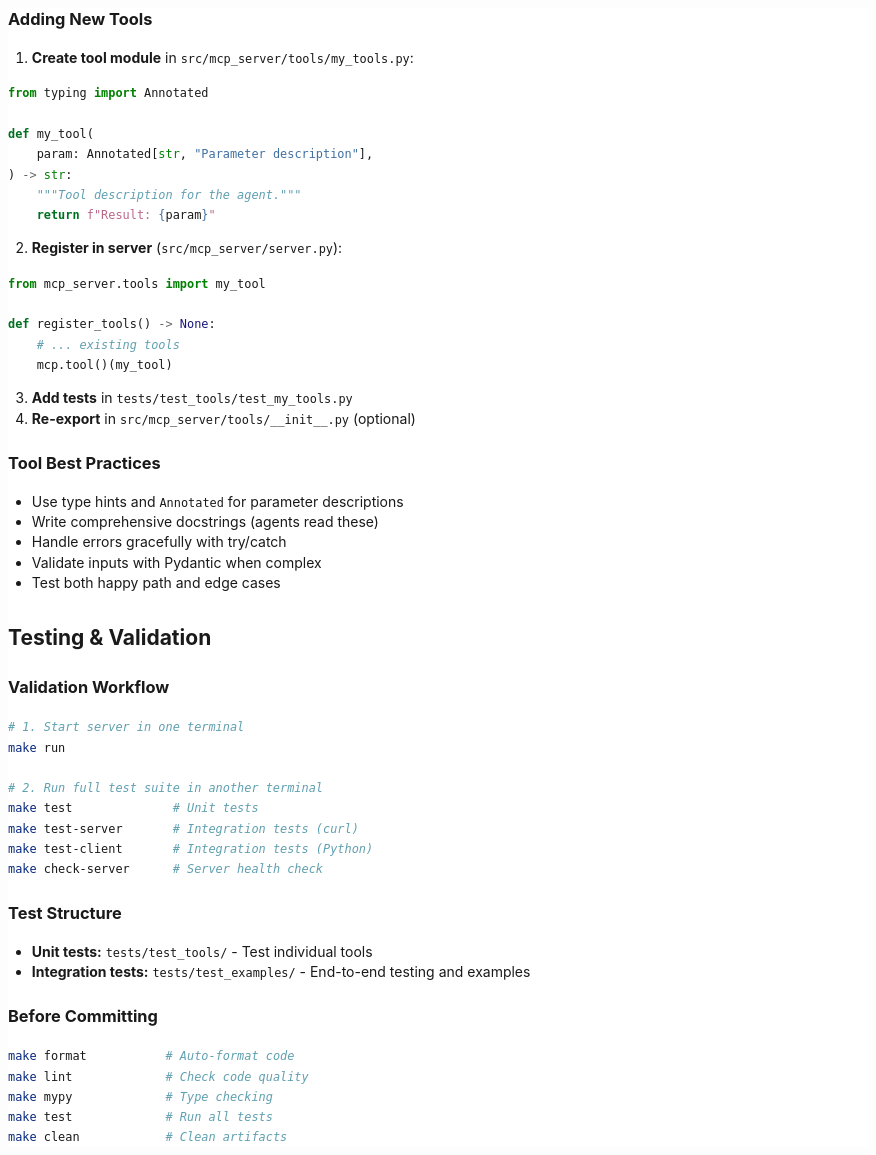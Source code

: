### Adding New Tools
1. **Create tool module** in `src/mcp_server/tools/my_tools.py`:
```python
from typing import Annotated

def my_tool(
    param: Annotated[str, "Parameter description"],
) -> str:
    """Tool description for the agent."""
    return f"Result: {param}"
```

2. **Register in server** (`src/mcp_server/server.py`):
```python
from mcp_server.tools import my_tool

def register_tools() -> None:
    # ... existing tools
    mcp.tool()(my_tool)
```

3. **Add tests** in `tests/test_tools/test_my_tools.py`
4. **Re-export** in `src/mcp_server/tools/__init__.py` (optional)

### Tool Best Practices
- Use type hints and `Annotated` for parameter descriptions
- Write comprehensive docstrings (agents read these)
- Handle errors gracefully with try/catch
- Validate inputs with Pydantic when complex
- Test both happy path and edge cases

## Testing & Validation

### Validation Workflow
```bash
# 1. Start server in one terminal
make run

# 2. Run full test suite in another terminal
make test              # Unit tests
make test-server       # Integration tests (curl)
make test-client       # Integration tests (Python)
make check-server      # Server health check
```

### Test Structure
- **Unit tests:** `tests/test_tools/` - Test individual tools
- **Integration tests:** `tests/test_examples/` - End-to-end testing and examples

### Before Committing
```bash
make format           # Auto-format code
make lint             # Check code quality  
make mypy             # Type checking
make test             # Run all tests
make clean            # Clean artifacts
```
